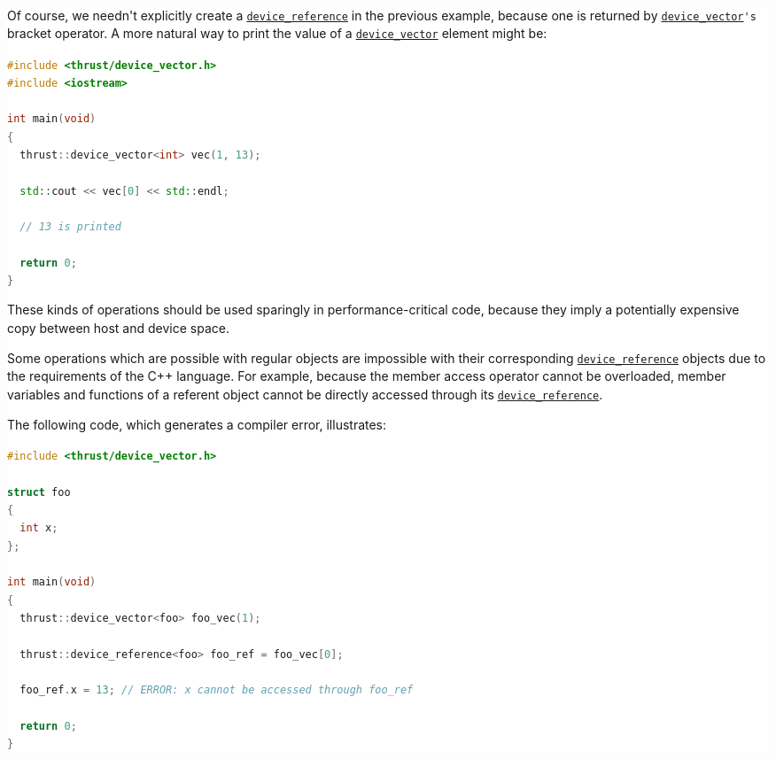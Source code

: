 ```cpp
```

Of course, we needn't explicitly create a <code><a href="{{ site.baseurl }}/api/classes/classthrust_1_1device__reference.html">device&#95;reference</a></code> in the previous example, because one is returned by <code><a href="{{ site.baseurl }}/api/classes/classthrust_1_1device__vector.html">device&#95;vector</a>'s</code> bracket operator. A more natural way to print the value of a <code><a href="{{ site.baseurl }}/api/classes/classthrust_1_1device__vector.html">device&#95;vector</a></code> element might be:



```cpp
#include <thrust/device_vector.h>
#include <iostream>

int main(void)
{
  thrust::device_vector<int> vec(1, 13);

  std::cout << vec[0] << std::endl;

  // 13 is printed

  return 0;
}
```

These kinds of operations should be used sparingly in performance-critical code, because they imply a potentially expensive copy between host and device space.

Some operations which are possible with regular objects are impossible with their corresponding <code><a href="{{ site.baseurl }}/api/classes/classthrust_1_1device__reference.html">device&#95;reference</a></code> objects due to the requirements of the C++ language. For example, because the member access operator cannot be overloaded, member variables and functions of a referent object cannot be directly accessed through its <code><a href="{{ site.baseurl }}/api/classes/classthrust_1_1device__reference.html">device&#95;reference</a></code>.

The following code, which generates a compiler error, illustrates:



```cpp
#include <thrust/device_vector.h>

struct foo
{
  int x;
};

int main(void)
{
  thrust::device_vector<foo> foo_vec(1);

  thrust::device_reference<foo> foo_ref = foo_vec[0];

  foo_ref.x = 13; // ERROR: x cannot be accessed through foo_ref

  return 0;
}
```
